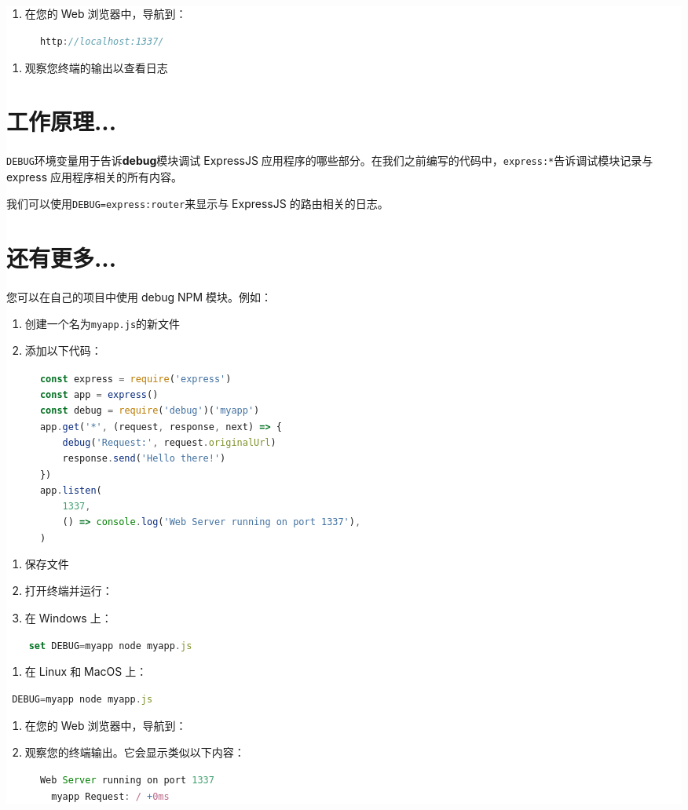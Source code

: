 1.  在您的 Web 浏览器中，导航到：

```js
      http://localhost:1337/
```

1.  观察您终端的输出以查看日志

# 工作原理...

`DEBUG`环境变量用于告诉**debug**模块调试 ExpressJS 应用程序的哪些部分。在我们之前编写的代码中，`express:*`告诉调试模块记录与 express 应用程序相关的所有内容。

我们可以使用`DEBUG=express:router`来显示与 ExpressJS 的路由相关的日志。

# 还有更多...

您可以在自己的项目中使用 debug NPM 模块。例如：

1.  创建一个名为`myapp.js`的新文件

1.  添加以下代码：

```js
      const express = require('express') 
      const app = express() 
      const debug = require('debug')('myapp') 
      app.get('*', (request, response, next) => { 
          debug('Request:', request.originalUrl) 
          response.send('Hello there!') 
      }) 
      app.listen( 
          1337, 
          () => console.log('Web Server running on port 1337'), 
      ) 
```

1.  保存文件

1.  打开终端并运行：

1.  在 Windows 上：

```js
    set DEBUG=myapp node myapp.js
```

1.  在 Linux 和 MacOS 上：

```js
 DEBUG=myapp node myapp.js
```

1.  在您的 Web 浏览器中，导航到：

1.  观察您的终端输出。它会显示类似以下内容：

```js
      Web Server running on port 1337 
        myapp Request: / +0ms 
```
